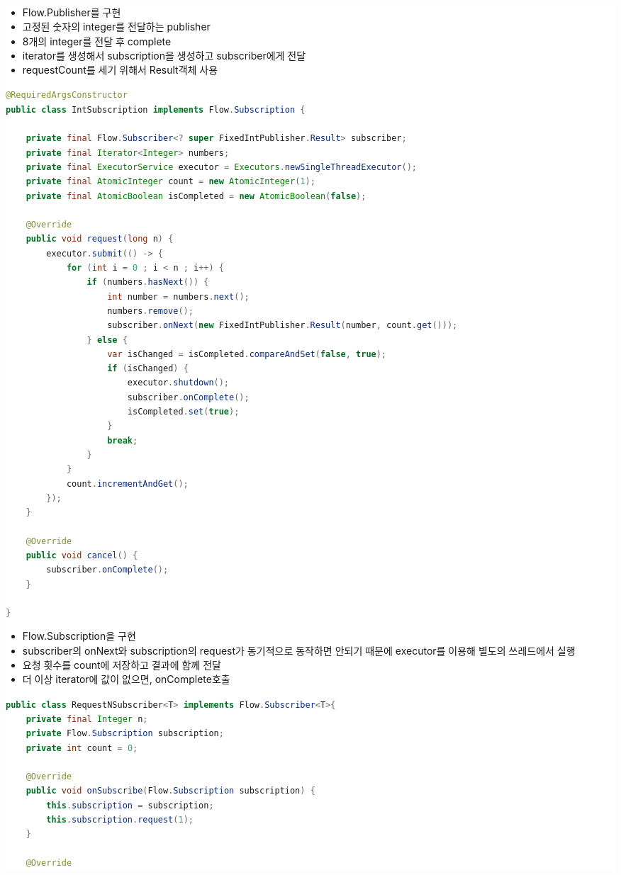 ```java
```
* Flow.Publisher를 구현
* 고정된 숫자의 integer를 전달하는 publisher
* 8개의 integer를 전달 후 complete
* iterator를 생성해서 subscription을 생성하고 subscriber에게 전달
* requestCount를 세기 위해서 Result객체 사용

```java
@RequiredArgsConstructor
public class IntSubscription implements Flow.Subscription {

	private final Flow.Subscriber<? super FixedIntPublisher.Result> subscriber;
	private final Iterator<Integer> numbers;
	private final ExecutorService executor = Executors.newSingleThreadExecutor();
	private final AtomicInteger count = new AtomicInteger(1);
	private final AtomicBoolean isCompleted = new AtomicBoolean(false);
	
	@Override
	public void request(long n) {
		executor.submit(() -> {
            for (int i = 0 ; i < n ; i++) {
                if (numbers.hasNext()) {
                    int number = numbers.next();
					numbers.remove();
                    subscriber.onNext(new FixedIntPublisher.Result(number, count.get()));
                } else {
					var isChanged = isCompleted.compareAndSet(false, true);
					if (isChanged) {
						executor.shutdown();
						subscriber.onComplete();
						isCompleted.set(true);
					}
                    break;
                }
            }
			count.incrementAndGet();
		});
	}

	@Override
	public void cancel() {
		subscriber.onComplete();
	}

}
```
* Flow.Subscription을 구현
* subscriber의 onNext와 subscription의 request가 동기적으로 동작하면 안되기 때문에 executor를 이용해 별도의 쓰레드에서 실행
* 요청 횟수를 count에 저장하고 결과에 함께 전달
* 더 이상 iterator에 값이 없으면, onComplete호출

```java
public class RequestNSubscriber<T> implements Flow.Subscriber<T>{
	private final Integer n;
	private Flow.Subscription subscription;
	private int count = 0;
	
	@Override
    public void onSubscribe(Flow.Subscription subscription) {
        this.subscription = subscription;
        this.subscription.request(1);
    }
	
	@Override
```